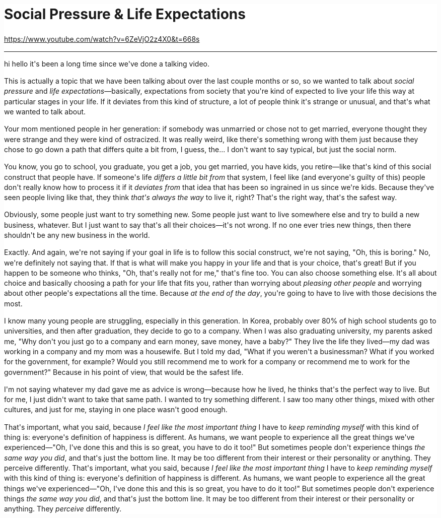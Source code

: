 # Social Pressure & Life Expectations
https://www.youtube.com/watch?v=6ZeVjO2z4X0&t=668s

---

hi hello it's been a long time since we've done a talking video.

This is actually a topic that we have been talking about over the last couple months or so, so we wanted to talk about *social pressure* and *life expectations*—basically, expectations from society that you're kind of expected to live your life this way at particular stages in your life. If it deviates from this kind of structure, a lot of people think it's strange or unusual, and that's what we wanted to talk about.

Your mom mentioned people in her generation: if somebody was unmarried or chose not to get married, everyone thought they were strange and they were kind of ostracized. It was really weird, like there's something wrong with them just because they chose to go down a path that differs quite a bit from, I guess, the... I don't want to say typical, but just the social norm.

You know, you go to school, you graduate, you get a job, you get married, you have kids, you retire—like that's kind of this social construct that people have. If someone's life *differs a little bit from* that system, I feel like (and everyone's guilty of this) people don't really know how to process it if it *deviates from* that idea that has been so ingrained in us since we're kids. Because they've seen people living like that, they think *that's always the way* to live it, right? That's the right way, that's the safest way.

Obviously, some people just want to try something new. Some people just want to live somewhere else and try to build a new business, whatever. But I just want to say that's all their choices—it's not wrong. If no one ever tries new things, then there shouldn't be any new business in the world.

Exactly. And again, we're not saying if your goal in life is to follow this social construct, we're not saying, "Oh, this is boring." No, we're definitely not saying that. If that is what will make you happy in your life and that is your choice, that's great! But if you happen to be someone who thinks, "Oh, that's really not for me," that's fine too. You can also choose something else. It's all about choice and basically choosing a path for your life that fits you, rather than worrying about *pleasing other people* and worrying about other people's expectations all the time. Because *at the end of the day*, you're going to have to live with those decisions the most.

I know many young people are struggling, especially in this generation. In Korea, probably over 80% of high school students go to universities, and then after graduation, they decide to go to a company. When I was also graduating university, my parents asked me, "Why don't you just go to a company and earn money, save money, have a baby?" They live the life they lived—my dad was working in a company and my mom was a housewife. But I told my dad, "What if you weren't a businessman? What if you worked for the government, for example? Would you still recommend me to work for a company or recommend me to work for the government?" Because in his point of view, that would be the safest life.

I'm not saying whatever my dad gave me as advice is wrong—because how he lived, he thinks that's the perfect way to live. But for me, I just didn't want to take that same path. I wanted to try something different. I saw too many other things, mixed with other cultures, and just for me, staying in one place wasn't good enough.

That's important, what you said, because *I feel like the most important thing* I have to *keep reminding myself* with this kind of thing is: everyone's definition of happiness is different. As humans, we want people to experience all the great things we've experienced—"Oh, I've done this and this is so great, you have to do it too!" But sometimes people don't experience things *the same way you did*, and that's just the bottom line. It may be too different from their interest or their personality or anything. They perceive differently.
That's important, what you said, because *I feel like the most important thing* I have to *keep reminding myself* with this kind of thing is: everyone's definition of happiness is different. As humans, we want people to experience all the great things we've experienced—"Oh, I've done this and this is so great, you have to do it too!" But sometimes people don't experience things *the same way you did*, and that's just the bottom line. It may be too different from their interest or their personality or anything. They *perceive* differently.
